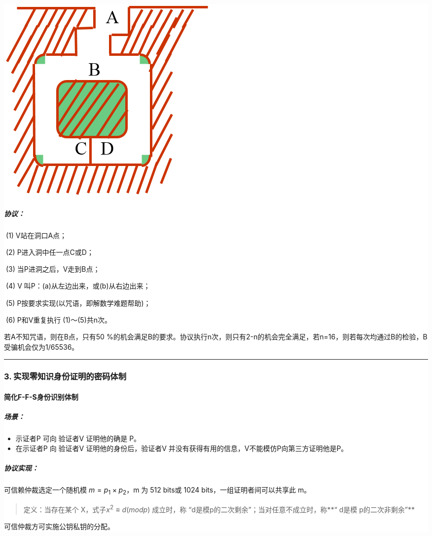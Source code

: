 ![零知识证明例子](./img/零知识证明.png)

##### 协议：

​    (1) V站在洞口A点；

​    (2) P进入洞中任一点C或D；

​    (3) 当P进洞之后，V走到B点；

​    (4) V 叫P：(a)从左边出来，或(b)从右边出来；

​    (5) P按要求实现(以咒语，即解数学难题帮助)；

​    (6) P和V重复执行 (1)～(5)共n次。

若A不知咒语，则在B点，只有50 %的机会满足B的要求。协议执行n次，则只有2-n的机会完全满足，若n=16，则若每次均通过B的检验，B受骗机会仅为1/65536。

----

### 3. 实现零知识身份证明的密码体制

#### 简化F-F-S身份识别体制

##### 场景：

- 示证者P 可向 验证者V 证明他的确是 P。
- 在示证者P 向 验证者V 证明他的身份后，验证者V 并没有获得有用的信息，V不能模仿P向第三方证明他是P。

##### 协议实现：

可信赖仲裁选定一个随机模 $m=p_1×p_2$，m 为 512 bits或 1024 bits，一组证明者间可以共享此 m。

> 定义：当存在某个 X，式子$x^2 \equiv d (mod p)$ 成立时，称 “d是模p的二次剩余”；当对任意不成立时，称**“ d是模 p的二次非剩余”**

可信仲裁方可实施公钥私钥的分配。
